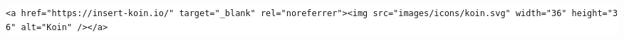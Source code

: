     <a href="https://insert-koin.io/" target="_blank" rel="noreferrer"><img src="images/icons/koin.svg" width="36" height="36" alt="Koin" /></a>    